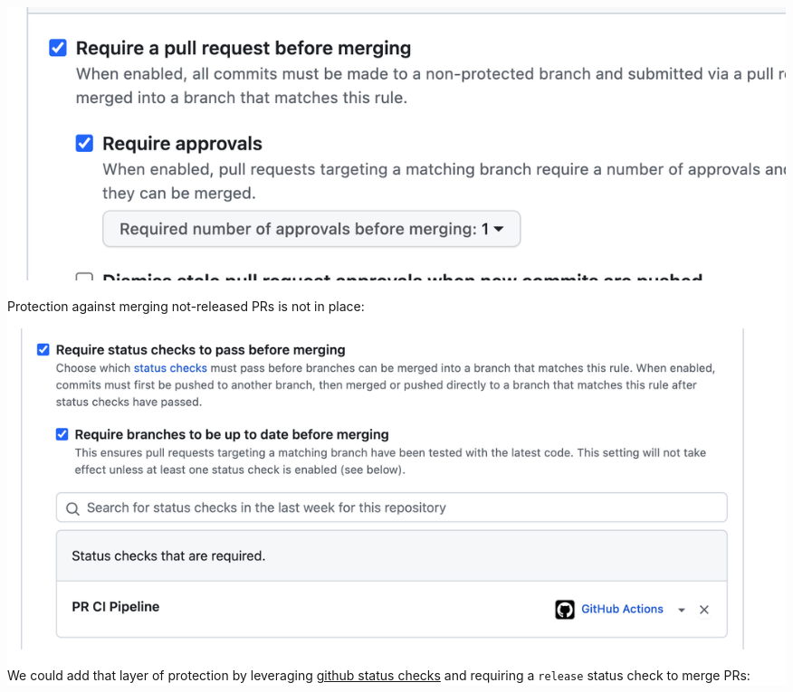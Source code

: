 ![weave-gitops-protection-approval.png](imgs/weave-gitops-protection-approval.png)

Protection against merging not-released PRs is not in place:  

![weave-gitops-protection-status-checks.png](imgs/weave-gitops-protection-status-checks.png)

We could add that layer of protection by leveraging [github status checks](https://docs.github.com/en/pull-requests/collaborating-with-pull-requests/collaborating-on-repositories-with-code-quality-features/about-status-checks)
and requiring a `release` status check to merge PRs:
